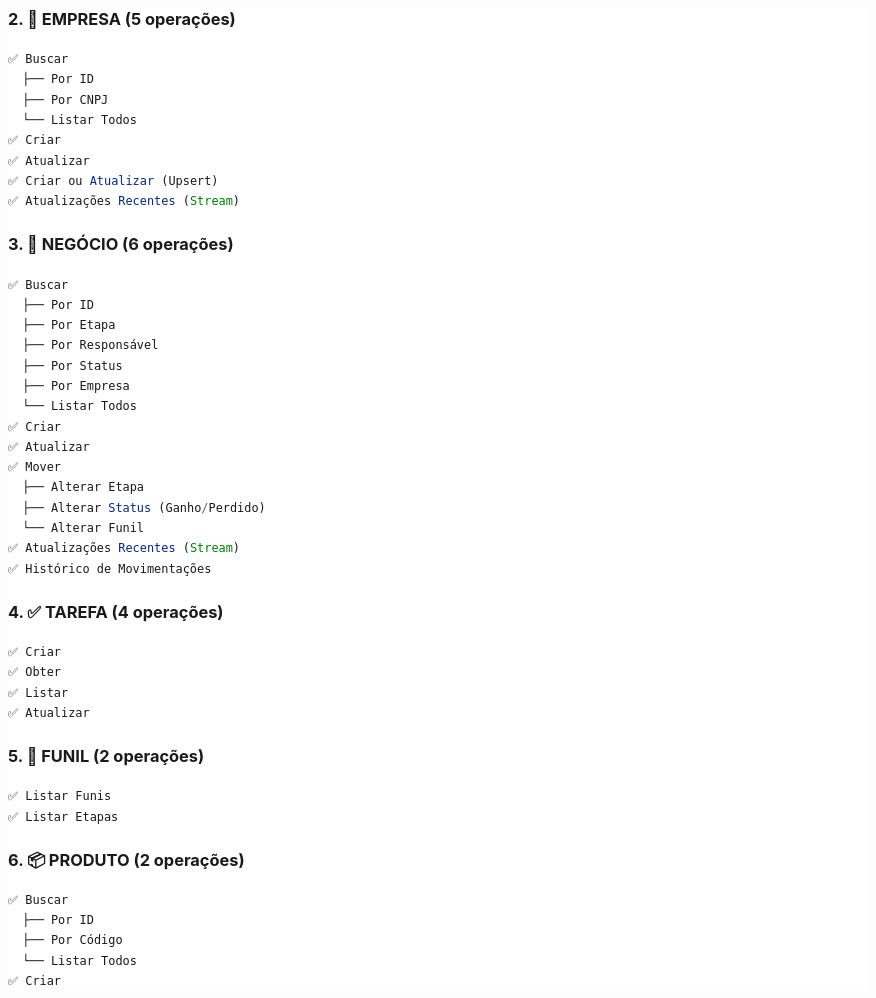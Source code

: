### **2. 🏢 EMPRESA (5 operações)**
```typescript
✅ Buscar
  ├── Por ID
  ├── Por CNPJ
  └── Listar Todos
✅ Criar
✅ Atualizar
✅ Criar ou Atualizar (Upsert)
✅ Atualizações Recentes (Stream)
```

### **3. 💼 NEGÓCIO (6 operações)**
```typescript
✅ Buscar
  ├── Por ID
  ├── Por Etapa
  ├── Por Responsável
  ├── Por Status
  ├── Por Empresa
  └── Listar Todos
✅ Criar
✅ Atualizar
✅ Mover
  ├── Alterar Etapa
  ├── Alterar Status (Ganho/Perdido)
  └── Alterar Funil
✅ Atualizações Recentes (Stream)
✅ Histórico de Movimentações
```

### **4. ✅ TAREFA (4 operações)**
```typescript
✅ Criar
✅ Obter
✅ Listar
✅ Atualizar
```

### **5. 🌊 FUNIL (2 operações)**
```typescript
✅ Listar Funis
✅ Listar Etapas
```

### **6. 📦 PRODUTO (2 operações)**
```typescript
✅ Buscar
  ├── Por ID
  ├── Por Código
  └── Listar Todos
✅ Criar
```
